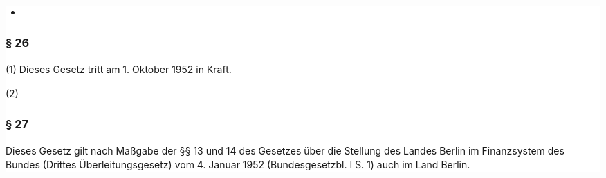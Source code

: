 -

### § 26

(1) Dieses Gesetz tritt am 1. Oktober 1952 in Kraft.

(2)

### § 27

Dieses Gesetz gilt nach Maßgabe der §§ 13 und 14 des Gesetzes über die
Stellung des Landes Berlin im Finanzsystem des Bundes (Drittes
Überleitungsgesetz) vom 4. Januar 1952 (Bundesgesetzbl. I S. 1) auch
im Land Berlin.

